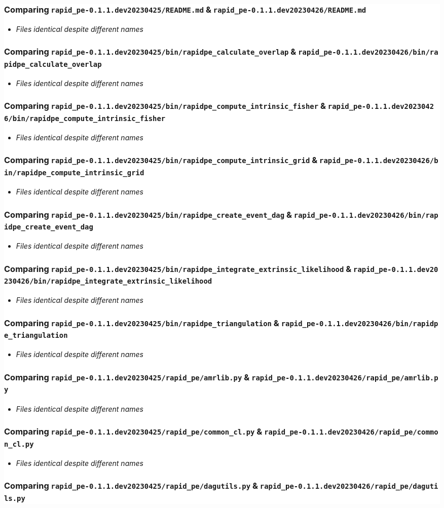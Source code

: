 ### Comparing `rapid_pe-0.1.1.dev20230425/README.md` & `rapid_pe-0.1.1.dev20230426/README.md`

 * *Files identical despite different names*

### Comparing `rapid_pe-0.1.1.dev20230425/bin/rapidpe_calculate_overlap` & `rapid_pe-0.1.1.dev20230426/bin/rapidpe_calculate_overlap`

 * *Files identical despite different names*

### Comparing `rapid_pe-0.1.1.dev20230425/bin/rapidpe_compute_intrinsic_fisher` & `rapid_pe-0.1.1.dev20230426/bin/rapidpe_compute_intrinsic_fisher`

 * *Files identical despite different names*

### Comparing `rapid_pe-0.1.1.dev20230425/bin/rapidpe_compute_intrinsic_grid` & `rapid_pe-0.1.1.dev20230426/bin/rapidpe_compute_intrinsic_grid`

 * *Files identical despite different names*

### Comparing `rapid_pe-0.1.1.dev20230425/bin/rapidpe_create_event_dag` & `rapid_pe-0.1.1.dev20230426/bin/rapidpe_create_event_dag`

 * *Files identical despite different names*

### Comparing `rapid_pe-0.1.1.dev20230425/bin/rapidpe_integrate_extrinsic_likelihood` & `rapid_pe-0.1.1.dev20230426/bin/rapidpe_integrate_extrinsic_likelihood`

 * *Files identical despite different names*

### Comparing `rapid_pe-0.1.1.dev20230425/bin/rapidpe_triangulation` & `rapid_pe-0.1.1.dev20230426/bin/rapidpe_triangulation`

 * *Files identical despite different names*

### Comparing `rapid_pe-0.1.1.dev20230425/rapid_pe/amrlib.py` & `rapid_pe-0.1.1.dev20230426/rapid_pe/amrlib.py`

 * *Files identical despite different names*

### Comparing `rapid_pe-0.1.1.dev20230425/rapid_pe/common_cl.py` & `rapid_pe-0.1.1.dev20230426/rapid_pe/common_cl.py`

 * *Files identical despite different names*

### Comparing `rapid_pe-0.1.1.dev20230425/rapid_pe/dagutils.py` & `rapid_pe-0.1.1.dev20230426/rapid_pe/dagutils.py`
